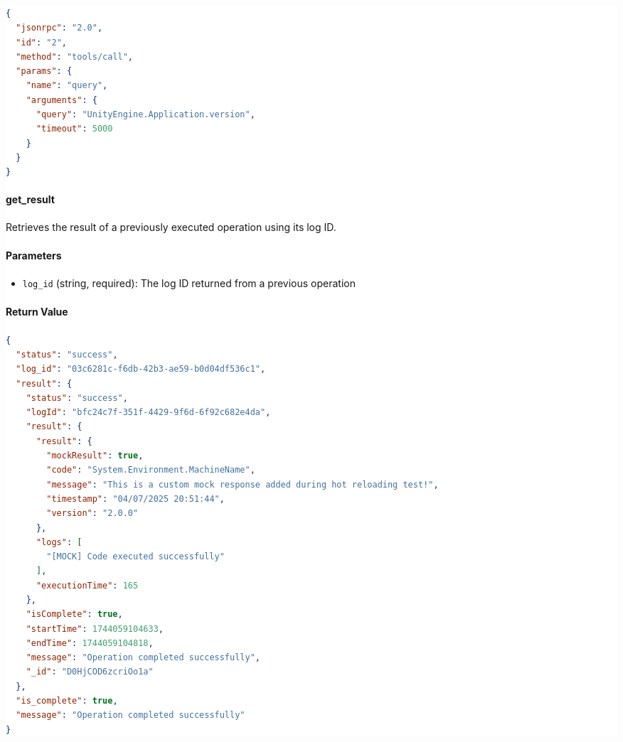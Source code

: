 ```json
{
  "jsonrpc": "2.0",
  "id": "2",
  "method": "tools/call",
  "params": {
    "name": "query",
    "arguments": {
      "query": "UnityEngine.Application.version",
      "timeout": 5000
    }
  }
}
```

#### get_result

Retrieves the result of a previously executed operation using its log ID.

#### Parameters

- `log_id` (string, required): The log ID returned from a previous operation

#### Return Value

```json
{
  "status": "success",
  "log_id": "03c6281c-f6db-42b3-ae59-b0d04df536c1",
  "result": {
    "status": "success",
    "logId": "bfc24c7f-351f-4429-9f6d-6f92c682e4da",
    "result": {
      "result": {
        "mockResult": true,
        "code": "System.Environment.MachineName",
        "message": "This is a custom mock response added during hot reloading test!",
        "timestamp": "04/07/2025 20:51:44",
        "version": "2.0.0"
      },
      "logs": [
        "[MOCK] Code executed successfully"
      ],
      "executionTime": 165
    },
    "isComplete": true,
    "startTime": 1744059104633,
    "endTime": 1744059104818,
    "message": "Operation completed successfully",
    "_id": "D0HjCOD6zcriOo1a"
  },
  "is_complete": true,
  "message": "Operation completed successfully"
}
```
